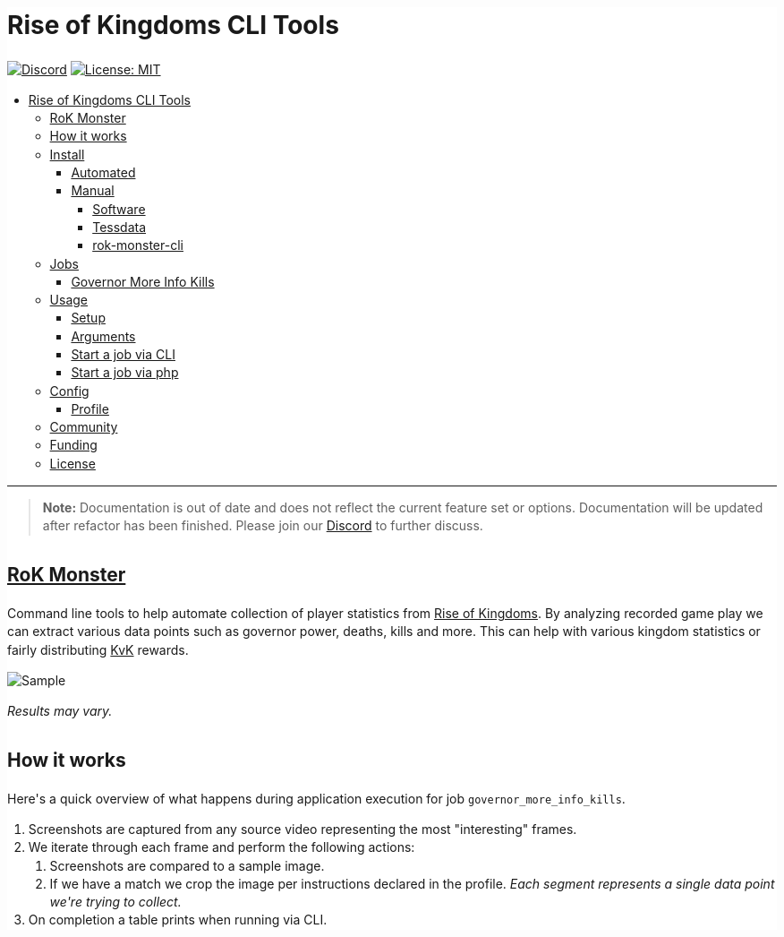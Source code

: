 # Rise of Kingdoms CLI Tools

[![Discord](https://img.shields.io/discord/768180228710465598)](https://discord.gg/drhxwVQ) [![License: MIT](https://img.shields.io/github/license/carmelosantana/rok-monster-cli)](https://opensource.org/licenses/MIT)

- [Rise of Kingdoms CLI Tools](#rise-of-kingdoms-cli-tools)
  - [RoK Monster](#rok-monster)
  - [How it works](#how-it-works)
  - [Install](#install)
    - [Automated](#automated)
    - [Manual](#manual)
      - [Software](#software)
      - [Tessdata](#tessdata)
      - [rok-monster-cli](#rok-monster-cli)
  - [Jobs](#jobs)
    - [Governor More Info Kills](#governor-more-info-kills)
  - [Usage](#usage)
    - [Setup](#setup)
    - [Arguments](#arguments)
    - [Start a job via CLI](#start-a-job-via-cli)
    - [Start a job via php](#start-a-job-via-php)
  - [Config](#config)
    - [Profile](#profile)
  - [Community](#community)
  - [Funding](#funding)
  - [License](#license)

---

> **Note:** Documentation is out of date and does not reflect the current feature set or options. Documentation will be updated after refactor has been finished. Please join our [Discord](https://discord.gg/drhxwVQ) to further discuss.

## [RoK Monster](https://rokmonster.com)

Command line tools to help automate collection of player statistics from [Rise of Kingdoms](https://rok.lilithgames.com/en). By analyzing recorded game play we can extract various data points such as governor power, deaths, kills and more. This can help with various kingdom statistics or fairly distributing [KvK](https://rok.guide/the-lost-kingdom-kvk/) rewards.

![Sample](https://carmelosantana.com/app/uploads/2020/11/rok-monster-cli-v0.2.0.png)

*Results may vary.*

## How it works

Here's a quick overview of what happens during application execution for job `governor_more_info_kills`.

1. Screenshots are captured from any source video representing the most "interesting" frames.
2. We iterate through each frame and perform the following actions:
   1. Screenshots are compared to a sample image.
   2. If we have a match we crop the image per instructions declared in the profile. *Each segment represents a single data point we're trying to collect.*
3. On completion a table prints when running via CLI.

